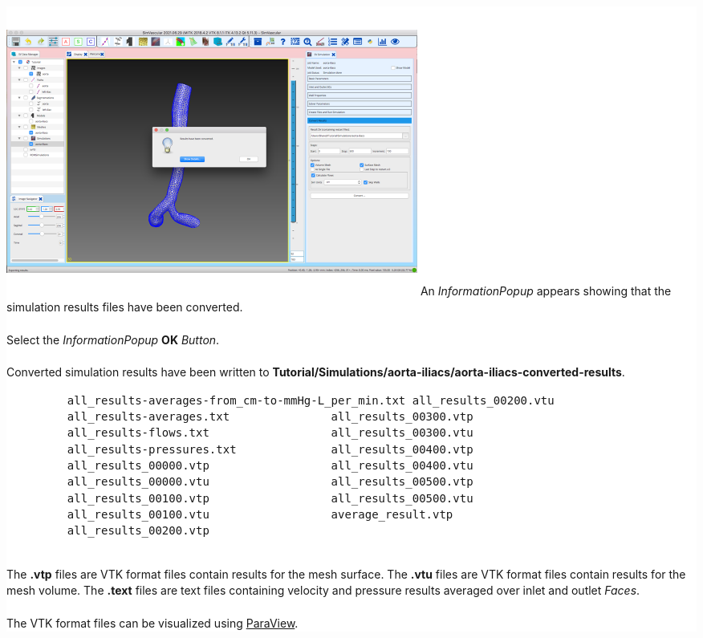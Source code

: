  <tr>
    <td><img src="/documentation/quickguide/tutorial/images/create-simulation-19.png" width="512" height="360"> </td>
    <td> An <i>InformationPopup</i> appears showing that the simulation results files have been converted.
         <br><br>
         Select the <i>InformationPopup</i> <b>OK</b> <i>Button</i>. 
         <br><br>
         Converted simulation results have been written to <b>Tutorial/Simulations/aorta-iliacs/aorta-iliacs-converted-results</b>.
         <pre>
         all_results-averages-from_cm-to-mmHg-L_per_min.txt	all_results_00200.vtu
         all_results-averages.txt				all_results_00300.vtp
         all_results-flows.txt					all_results_00300.vtu
         all_results-pressures.txt				all_results_00400.vtp
         all_results_00000.vtp					all_results_00400.vtu
         all_results_00000.vtu					all_results_00500.vtp
         all_results_00100.vtp					all_results_00500.vtu
         all_results_00100.vtu					average_result.vtp
         all_results_00200.vtp
         </pre>
         The <b>.vtp</b> files are VTK format files contain results for the mesh surface.  
         The <b>.vtu</b> files are VTK format files contain results for the mesh volume.  
         The <b>.text</b> files are text files containing velocity and pressure results averaged over inlet and outlet <i>Faces</i>.
         <br><br>
         The VTK format files can be visualized using <a href="https://www.paraview.org/">ParaView</a>.
    </td>
  </tr>
</table>
